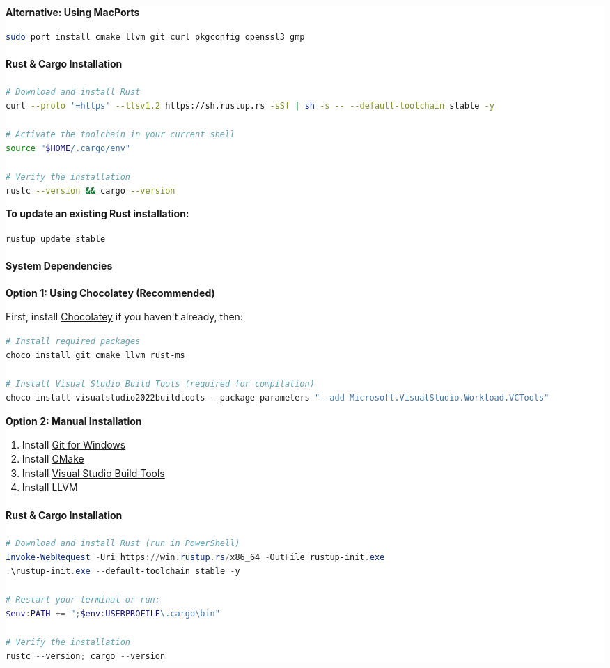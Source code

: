 **Alternative: Using MacPorts**

```bash
sudo port install cmake llvm git curl pkgconfig openssl3 gmp
```

#### Rust & Cargo Installation

```bash
# Download and install Rust
curl --proto '=https' --tlsv1.2 https://sh.rustup.rs -sSf | sh -s -- --default-toolchain stable -y

# Activate the toolchain in your current shell
source "$HOME/.cargo/env"

# Verify the installation
rustc --version && cargo --version
```

**To update an existing Rust installation:**

```bash
rustup update stable
```

</TabItem>

<TabItem value="windows">

#### System Dependencies

**Option 1: Using Chocolatey (Recommended)**

First, install [Chocolatey](https://chocolatey.org/install) if you haven't already, then:

```powershell
# Install required packages
choco install git cmake llvm rust-ms

# Install Visual Studio Build Tools (required for compilation)
choco install visualstudio2022buildtools --package-parameters "--add Microsoft.VisualStudio.Workload.VCTools"
```

**Option 2: Manual Installation**

1. Install [Git for Windows](https://git-scm.com/download/win)
2. Install [CMake](https://cmake.org/download/)
3. Install [Visual Studio Build Tools](https://visualstudio.microsoft.com/downloads/#build-tools-for-visual-studio-2022)
4. Install [LLVM](https://releases.llvm.org/download.html)

#### Rust & Cargo Installation

```powershell
# Download and install Rust (run in PowerShell)
Invoke-WebRequest -Uri https://win.rustup.rs/x86_64 -OutFile rustup-init.exe
.\rustup-init.exe --default-toolchain stable -y

# Restart your terminal or run:
$env:PATH += ";$env:USERPROFILE\.cargo\bin"

# Verify the installation
rustc --version; cargo --version
```
